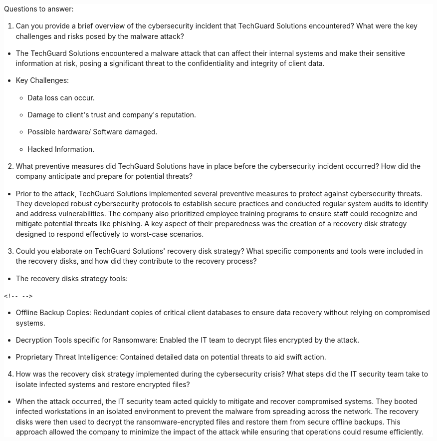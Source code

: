 Questions to answer:

1.  Can you provide a brief overview of the cybersecurity incident that
    TechGuard Solutions encountered? What were the key challenges and
    risks posed by the malware attack?

-   The TechGuard Solutions encountered a malware attack that can affect
    their internal systems and make their sensitive information at risk,
    posing a significant threat to the confidentiality and integrity of
    client data.

-   Key Challenges:

    -   Data loss can occur.

    -   Damage to client's trust and company's reputation.

    -   Possible hardware/ Software damaged.

    -   Hacked Information.

2.  What preventive measures did TechGuard Solutions have in place
    before the cybersecurity incident occurred? How did the company
    anticipate and prepare for potential threats?

-   Prior to the attack, TechGuard Solutions implemented several
    preventive measures to protect against cybersecurity threats. They
    developed robust cybersecurity protocols to establish secure
    practices and conducted regular system audits to identify and
    address vulnerabilities. The company also prioritized employee
    training programs to ensure staff could recognize and mitigate
    potential threats like phishing. A key aspect of their preparedness
    was the creation of a recovery disk strategy designed to respond
    effectively to worst-case scenarios.

3.  Could you elaborate on TechGuard Solutions\' recovery disk strategy?
    What specific components and tools were included in the recovery
    disks, and how did they contribute to the recovery process?

-   The recovery disks strategy tools:

```{=html}
<!-- -->
```
-   Offline Backup Copies: Redundant copies of critical client databases
    to ensure data recovery without relying on compromised systems.

-   Decryption Tools specific for Ransomware: Enabled the IT team to
    decrypt files encrypted by the attack.

-   Proprietary Threat Intelligence: Contained detailed data on
    potential threats to aid swift action.

4.  How was the recovery disk strategy implemented during the
    cybersecurity crisis? What steps did the IT security team take to
    isolate infected systems and restore encrypted files?

-   When the attack occurred, the IT security team acted quickly to
    mitigate and recover compromised systems. They booted infected
    workstations in an isolated environment to prevent the malware from
    spreading across the network. The recovery disks were then used to
    decrypt the ransomware-encrypted files and restore them from secure
    offline backups. This approach allowed the company to minimize the
    impact of the attack while ensuring that operations could resume
    efficiently.
